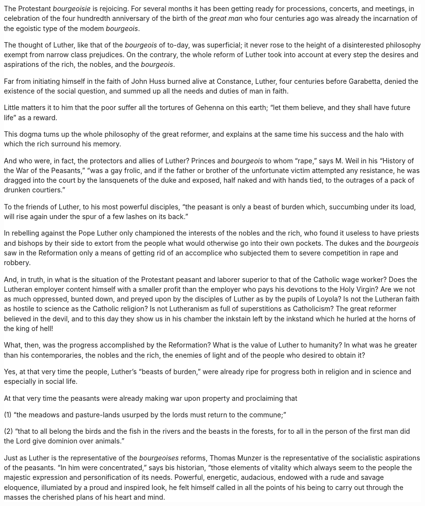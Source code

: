 The Protestant *bourgeoisie* is rejoicing. For several months it has been getting ready for processions, concerts, and meetings, in celebration of the four hundredth anniversary of the birth of the *great man* who four centuries ago was already the incarnation of the egoistic type of the modem *bourgeois*.

The thought of Luther, like that of the *bourgeois* of to-day, was superficial; it never rose to the height of a disinterested philosophy exempt from narrow class prejudices. On the contrary, the whole reform of Luther took into account at every step the desires and aspirations of the rich, the nobles, and the *bourgeois*.

Far from initiating himself in the faith of John Huss burned alive at Constance, Luther, four centuries before Garabetta, denied the existence of the social question, and summed up all the needs and duties of man in faith.

Little matters it to him that the poor suffer all the tortures of Gehenna on this earth; “let them believe, and they shall have future life” as a reward.

This dogma tums up the whole philosophy of the great reformer, and explains at the same time his success and the halo with which the rich surround his memory.

And who were, in fact, the protectors and allies of Luther? Princes and *bourgeois* to whom “rape,” says M. Weil in his “History of the War of the Peasants,” “was a gay frolic, and if the father or brother of the unfortunate victim attempted any resistance, he was dragged into the court by the lansquenets of the duke and exposed, half naked and with hands tied, to the outrages of a pack of drunken courtiers.”

To the friends of Luther, to his most powerful disciples, “the peasant is only a beast of burden which, succumbing under its load, will rise again under the spur of a few lashes on its back.”

In rebelling against the Pope Luther only championed the interests of the nobles and the rich, who found it useless to have priests and bishops by their side to extort from the people what would otherwise go into their own pockets. The dukes and the *bourgeois* saw in the Reformation only a means of getting rid of an accomplice who subjected them to severe competition in rape and robbery.

And, in truth, in what is the situation of the Protestant peasant and laborer superior to that of the Catholic wage worker? Does the Lutheran employer content himself with a smaller profit than the employer who pays his devotions to the Holy Virgin? Are we not as much oppressed, bunted down, and preyed upon by the disciples of Luther as by the pupils of Loyola? Is not the Lutheran faith as hostile to science as the Catholic religion? Is not Lutheranism as full of superstitions as Catholicism? The great reformer believed in the devil, and to this day they show us in his chamber the inkstain left by the inkstand which he hurled at the horns of the king of hell!

What, then, was the progress accomplished by the Reformation? What is the value of Luther to humanity? In what was he greater than his contemporaries, the nobles and the rich, the enemies of light and of the people who desired to obtain it?

Yes, at that very time the people, Luther’s “beasts of burden,” were already ripe for progress both in religion and in science and especially in social life.

At that very time the peasants were already making war upon property and proclaiming that

(1) “the meadows and pasture-lands usurped by the lords must return to the commune;”

(2) “that to all belong the birds and the fish in the rivers and the beasts in the forests, for to all in the person of the first man did the Lord give dominion over animals.”

Just as Luther is the representative of the *bourgeoises* reforms, Thomas Munzer is the representative of the socialistic aspirations of the peasants. “In him were concentrated,” says bis historian, “those elements of vitality which always seem to the people the majestic expression and personification of its needs. Powerful, energetic, audacious, endowed with a rude and savage eloquence, illumiated by a proud and inspired look, he felt himself called in all the points of his being to carry out through the masses the cherished plans of his heart and mind.

